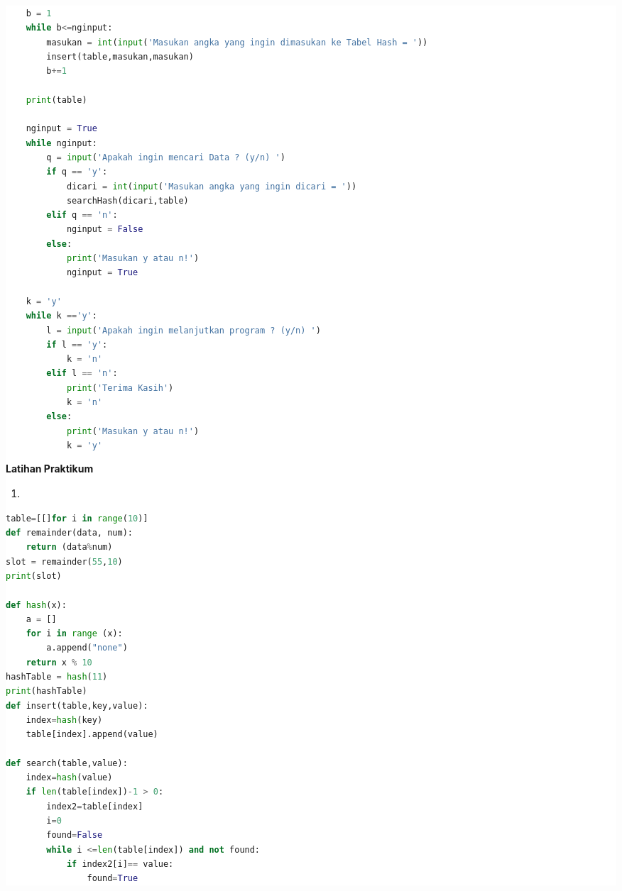 ```python
    b = 1
    while b<=nginput:
        masukan = int(input('Masukan angka yang ingin dimasukan ke Tabel Hash = '))
        insert(table,masukan,masukan)
        b+=1

    print(table)
            
    nginput = True
    while nginput:
        q = input('Apakah ingin mencari Data ? (y/n) ')
        if q == 'y':
            dicari = int(input('Masukan angka yang ingin dicari = '))
            searchHash(dicari,table)
        elif q == 'n':
            nginput = False
        else:
            print('Masukan y atau n!')
            nginput = True

    k = 'y'
    while k =='y':
        l = input('Apakah ingin melanjutkan program ? (y/n) ')
        if l == 'y':
            k = 'n'
        elif l == 'n':
            print('Terima Kasih')
            k = 'n'
        else:
            print('Masukan y atau n!')
            k = 'y'
```

**Latihan Praktikum**

1. 

```python
table=[[]for i in range(10)]
def remainder(data, num):
    return (data%num)
slot = remainder(55,10)
print(slot)

def hash(x):
    a = []
    for i in range (x):
        a.append("none")
    return x % 10
hashTable = hash(11)
print(hashTable)
def insert(table,key,value):
    index=hash(key)
    table[index].append(value)

def search(table,value):
    index=hash(value)
    if len(table[index])-1 > 0:
        index2=table[index]
        i=0
        found=False
        while i <=len(table[index]) and not found:
            if index2[i]== value:
                found=True
```
